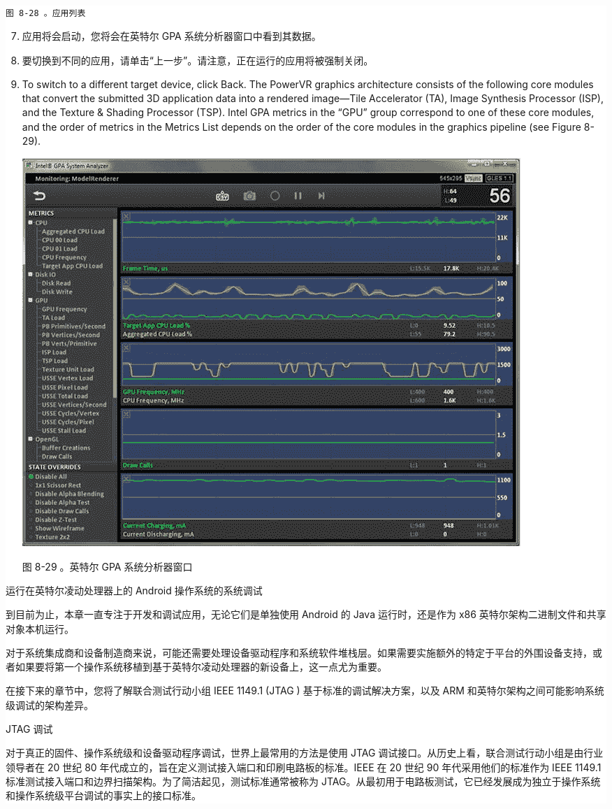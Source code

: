    图 8-28 。应用列表

7.  应用将会启动，您将会在英特尔 GPA 系统分析器窗口中看到其数据。
8.  要切换到不同的应用，请单击“上一步”。请注意，正在运行的应用将被强制关闭。
9.  To switch to a different target device, click Back. The PowerVR graphics architecture consists of the following core modules that convert the submitted 3D application data into a rendered image—Tile Accelerator (TA), Image Synthesis Processor (ISP), and the Texture & Shading Processor (TSP). Intel GPA metrics in the “GPU” group correspond to one of these core modules, and the order of metrics in the Metrics List depends on the order of the core modules in the graphics pipeline (see Figure 8-29).

    ![9781430261308_Fig08-29.jpg](img/9781430261308_Fig08-29.jpg)

    图 8-29 。英特尔 GPA 系统分析器窗口

运行在英特尔凌动处理器上的 Android 操作系统的系统调试

到目前为止，本章一直专注于开发和调试应用，无论它们是单独使用 Android 的 Java 运行时，还是作为 x86 英特尔架构二进制文件和共享对象本机运行。

对于系统集成商和设备制造商来说，可能还需要处理设备驱动程序和系统软件堆栈层。如果需要实施额外的特定于平台的外围设备支持，或者如果要将第一个操作系统移植到基于英特尔凌动处理器的新设备上，这一点尤为重要。

在接下来的章节中，您将了解联合测试行动小组 IEEE 1149.1 (JTAG ) 基于标准的调试解决方案，以及 ARM 和英特尔架构之间可能影响系统级调试的架构差异。

JTAG 调试

对于真正的固件、操作系统级和设备驱动程序调试，世界上最常用的方法是使用 JTAG 调试接口。从历史上看，联合测试行动小组是由行业领导者在 20 世纪 80 年代成立的，旨在定义测试接入端口和印刷电路板的标准。IEEE 在 20 世纪 90 年代采用他们的标准作为 IEEE 1149.1 标准测试接入端口和边界扫描架构。为了简洁起见，测试标准通常被称为 JTAG。从最初用于电路板测试，它已经发展成为独立于操作系统和操作系统级平台调试的事实上的接口标准。
